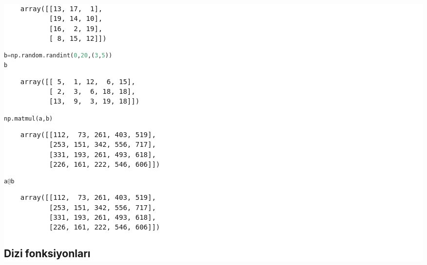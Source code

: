 


<pre>
    array([[13, 17,  1],
           [19, 14, 10],
           [16,  2, 19],
           [ 8, 15, 12]])
</pre>




```python
b=np.random.randint(0,20,(3,5))
b
```




<pre>
    array([[ 5,  1, 12,  6, 15],
           [ 2,  3,  6, 18, 18],
           [13,  9,  3, 19, 18]])
</pre>




```python
np.matmul(a,b)
```




<pre>
    array([[112,  73, 261, 403, 519],
           [253, 151, 342, 556, 717],
           [331, 193, 261, 493, 618],
           [226, 161, 222, 546, 606]])
</pre>




```python
a@b
```




<pre>
    array([[112,  73, 261, 403, 519],
           [253, 151, 342, 556, 717],
           [331, 193, 261, 493, 618],
           [226, 161, 222, 546, 606]])
</pre>



##  Dizi fonksiyonları
